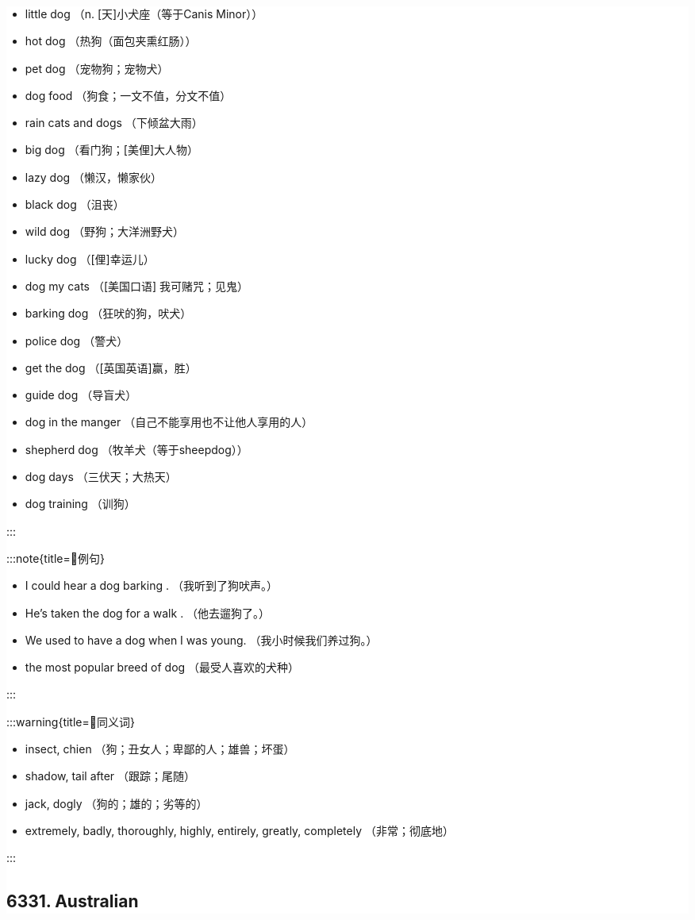 - little dog （n. [天]小犬座（等于Canis Minor））

- hot dog （热狗（面包夹熏红肠））

- pet dog （宠物狗；宠物犬）

- dog food （狗食；一文不值，分文不值）

- rain cats and dogs （下倾盆大雨）

- big dog （看门狗；[美俚]大人物）

- lazy dog （懒汉，懒家伙）

- black dog （沮丧）

- wild dog （野狗；大洋洲野犬）

- lucky dog （[俚]幸运儿）

- dog my cats （[美国口语] 我可赌咒；见鬼）

- barking dog （狂吠的狗，吠犬）

- police dog （警犬）

- get the dog （[英国英语]赢，胜）

- guide dog （导盲犬）

- dog in the manger （自己不能享用也不让他人享用的人）

- shepherd dog （牧羊犬（等于sheepdog））

- dog days （三伏天；大热天）

- dog training （训狗）

:::

:::note{title=🎤例句}

- I could hear a dog barking . （我听到了狗吠声。）

- He’s taken the dog for a walk . （他去遛狗了。）

- We used to have a dog when I was young. （我小时候我们养过狗。）

- the most popular breed of dog （最受人喜欢的犬种）

:::

:::warning{title=🤔同义词}

- insect, chien （狗；丑女人；卑鄙的人；雄兽；坏蛋）

- shadow, tail after （跟踪；尾随）

- jack, dogly （狗的；雄的；劣等的）

- extremely, badly, thoroughly, highly, entirely, greatly, completely （非常；彻底地）

:::


## 6331. Australian

